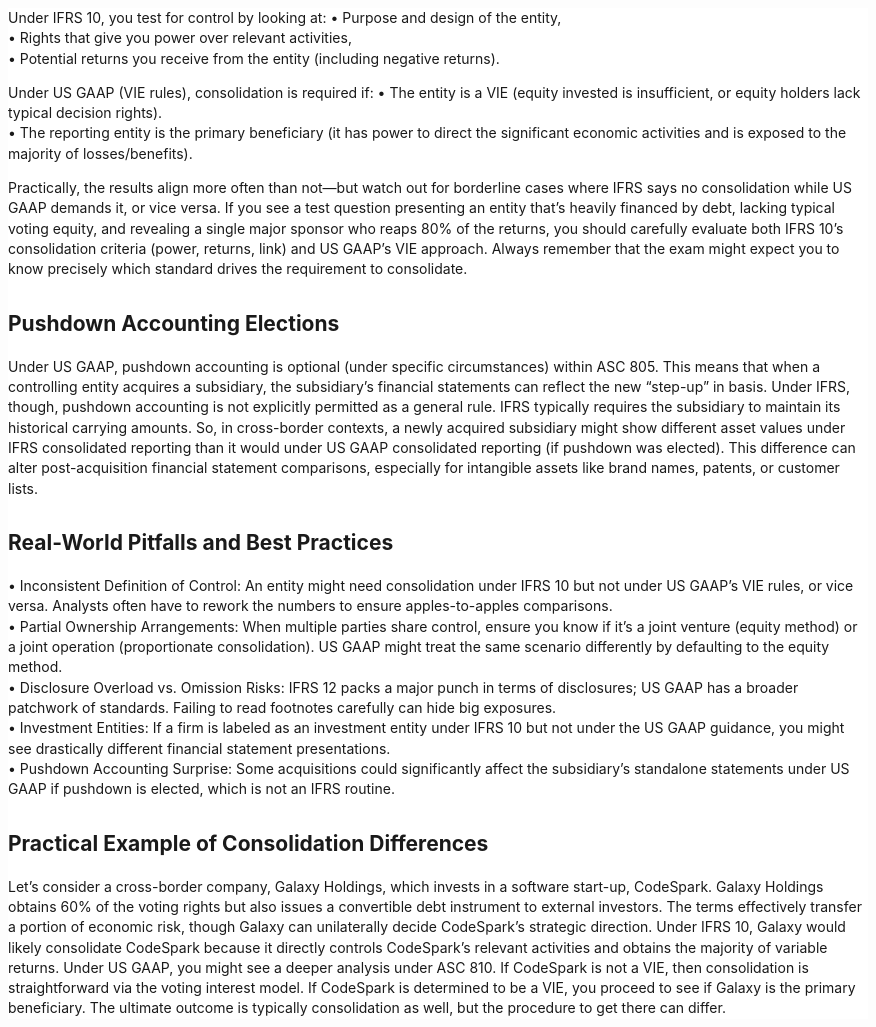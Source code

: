 Under IFRS 10, you test for control by looking at:
• Purpose and design of the entity,  
• Rights that give you power over relevant activities,  
• Potential returns you receive from the entity (including negative returns).

Under US GAAP (VIE rules), consolidation is required if:
• The entity is a VIE (equity invested is insufficient, or equity holders lack typical decision rights).  
• The reporting entity is the primary beneficiary (it has power to direct the significant economic activities and is exposed to the majority of losses/benefits).

Practically, the results align more often than not—but watch out for borderline cases where IFRS says no consolidation while US GAAP demands it, or vice versa. If you see a test question presenting an entity that’s heavily financed by debt, lacking typical voting equity, and revealing a single major sponsor who reaps 80% of the returns, you should carefully evaluate both IFRS 10’s consolidation criteria (power, returns, link) and US GAAP’s VIE approach. Always remember that the exam might expect you to know precisely which standard drives the requirement to consolidate.

## Pushdown Accounting Elections

Under US GAAP, pushdown accounting is optional (under specific circumstances) within ASC 805. This means that when a controlling entity acquires a subsidiary, the subsidiary’s financial statements can reflect the new “step-up” in basis. Under IFRS, though, pushdown accounting is not explicitly permitted as a general rule. IFRS typically requires the subsidiary to maintain its historical carrying amounts. So, in cross-border contexts, a newly acquired subsidiary might show different asset values under IFRS consolidated reporting than it would under US GAAP consolidated reporting (if pushdown was elected). This difference can alter post-acquisition financial statement comparisons, especially for intangible assets like brand names, patents, or customer lists.

## Real-World Pitfalls and Best Practices

• Inconsistent Definition of Control: An entity might need consolidation under IFRS 10 but not under US GAAP’s VIE rules, or vice versa. Analysts often have to rework the numbers to ensure apples-to-apples comparisons.  
• Partial Ownership Arrangements: When multiple parties share control, ensure you know if it’s a joint venture (equity method) or a joint operation (proportionate consolidation). US GAAP might treat the same scenario differently by defaulting to the equity method.  
• Disclosure Overload vs. Omission Risks: IFRS 12 packs a major punch in terms of disclosures; US GAAP has a broader patchwork of standards. Failing to read footnotes carefully can hide big exposures.  
• Investment Entities: If a firm is labeled as an investment entity under IFRS 10 but not under the US GAAP guidance, you might see drastically different financial statement presentations.  
• Pushdown Accounting Surprise: Some acquisitions could significantly affect the subsidiary’s standalone statements under US GAAP if pushdown is elected, which is not an IFRS routine.

## Practical Example of Consolidation Differences

Let’s consider a cross-border company, Galaxy Holdings, which invests in a software start-up, CodeSpark. Galaxy Holdings obtains 60% of the voting rights but also issues a convertible debt instrument to external investors. The terms effectively transfer a portion of economic risk, though Galaxy can unilaterally decide CodeSpark’s strategic direction. Under IFRS 10, Galaxy would likely consolidate CodeSpark because it directly controls CodeSpark’s relevant activities and obtains the majority of variable returns. Under US GAAP, you might see a deeper analysis under ASC 810. If CodeSpark is not a VIE, then consolidation is straightforward via the voting interest model. If CodeSpark is determined to be a VIE, you proceed to see if Galaxy is the primary beneficiary. The ultimate outcome is typically consolidation as well, but the procedure to get there can differ.
